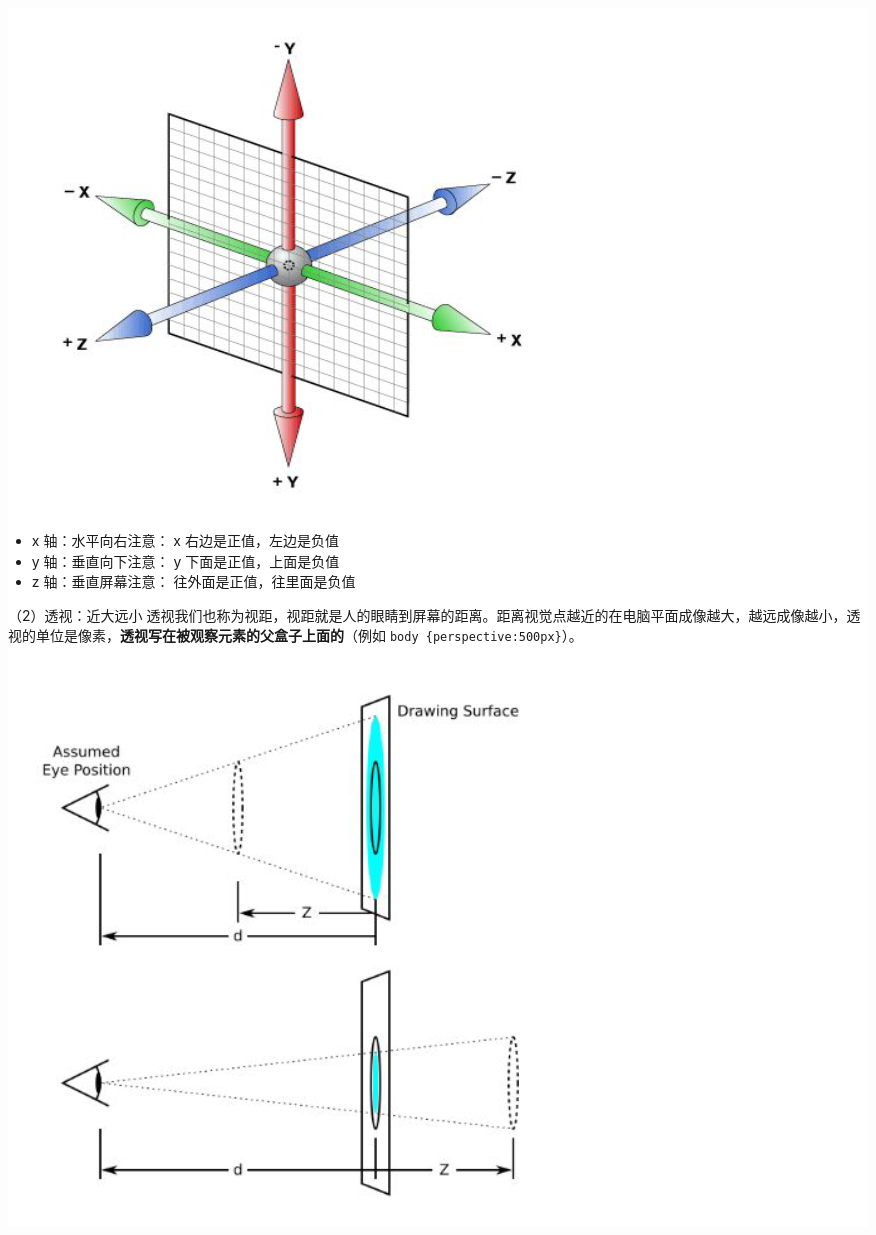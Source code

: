    ![400](https://github.com/Le-xi/front-end-learning/blob/main/images/Pasted_image_20241010082231.png)

- x 轴：水平向右注意： x 右边是正值，左边是负值
- y 轴：垂直向下注意： y 下面是正值，上面是负值
- z 轴：垂直屏幕注意： 往外面是正值，往里面是负值

（2）透视：近大远小
透视我们也称为视距，视距就是人的眼睛到屏幕的距离。距离视觉点越近的在电脑平面成像越大，越远成像越小，透视的单位是像素，**透视写在被观察元素的父盒子上面的**（例如 `body {perspective:500px}`）。
![400](https://github.com/Le-xi/front-end-learning/blob/main/images/Pasted_image_20241010082515.png)